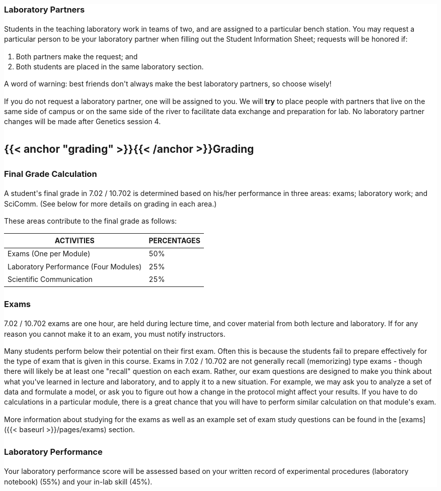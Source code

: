 ### Laboratory Partners

Students in the teaching laboratory work in teams of two, and are assigned to a particular bench station. You may request a particular person to be your laboratory partner when filling out the Student Information Sheet; requests will be honored if:

1.  Both partners make the request; and
2.  Both students are placed in the same laboratory section.

A word of warning: best friends don't always make the best laboratory partners, so choose wisely!

If you do not request a laboratory partner, one will be assigned to you. We will **try** to place people with partners that live on the same side of campus or on the same side of the river to facilitate data exchange and preparation for lab. No laboratory partner changes will be made after Genetics session 4.

{{< anchor "grading" >}}{{< /anchor >}}Grading
----------------------------------------------

### Final Grade Calculation

A student's final grade in 7.02 / 10.702 is determined based on his/her performance in three areas: exams; laboratory work; and SciComm. (See below for more details on grading in each area.)

These areas contribute to the final grade as follows:

| ACTIVITIES | PERCENTAGES |
| --- | --- |
| Exams (One per Module) | 50% |
| Laboratory Performance (Four Modules) | 25% |
| Scientific Communication | 25% 

  

### Exams

7.02 / 10.702 exams are one hour, are held during lecture time, and cover material from both lecture and laboratory. If for any reason you cannot make it to an exam, you must notify instructors.

Many students perform below their potential on their first exam. Often this is because the students fail to prepare effectively for the type of exam that is given in this course. Exams in 7.02 / 10.702 are not generally recall (memorizing) type exams - though there will likely be at least one "recall" question on each exam. Rather, our exam questions are designed to make you think about what you've learned in lecture and laboratory, and to apply it to a new situation. For example, we may ask you to analyze a set of data and formulate a model, or ask you to figure out how a change in the protocol might affect your results. If you have to do calculations in a particular module, there is a great chance that you will have to perform similar calculation on that module's exam.

More information about studying for the exams as well as an example set of exam study questions can be found in the [exams]({{< baseurl >}}/pages/exams) section.

### Laboratory Performance

Your laboratory performance score will be assessed based on your written record of experimental procedures (laboratory notebook) (55%) and your in-lab skill (45%).
